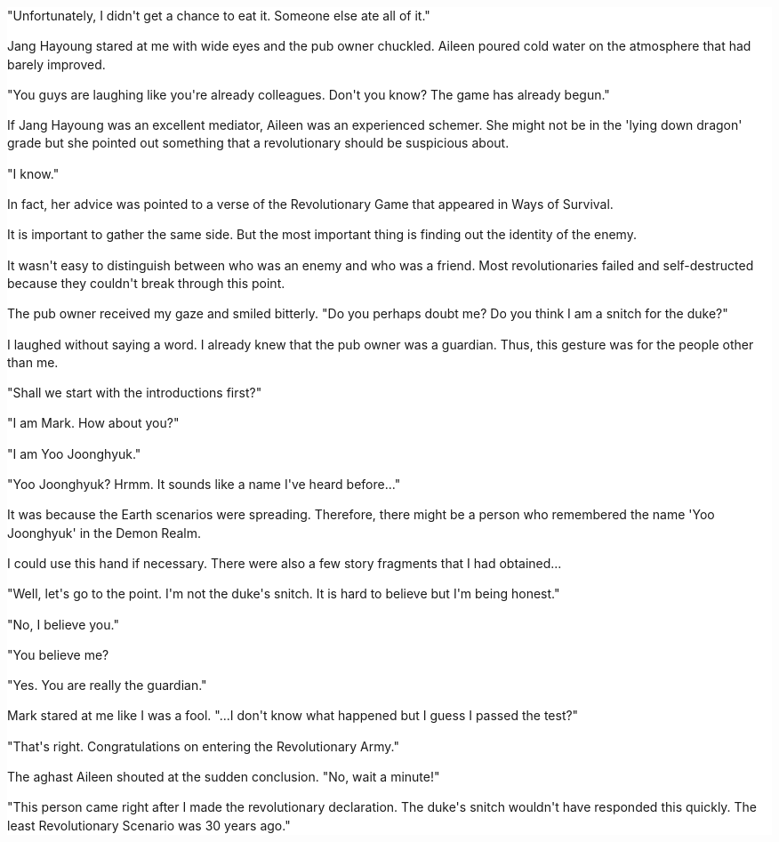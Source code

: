 "Unfortunately, I didn't get a chance to eat it. Someone else ate all of it."

Jang Hayoung stared at me with wide eyes and the pub owner chuckled. Aileen
poured cold water on the atmosphere that had barely improved.

"You guys are laughing like you're already colleagues. Don't you know? The
game has already begun."

If Jang Hayoung was an excellent mediator, Aileen was an experienced schemer.
She might not be in the 'lying down dragon' grade but she pointed out
something that a revolutionary should be suspicious about.

"I know."

In fact, her advice was pointed to a verse of the Revolutionary Game that
appeared in Ways of Survival.

It is important to gather the same side. But the most important thing is
finding out the identity of the enemy. 

It wasn't easy to distinguish between who was an enemy and who was a friend.
Most revolutionaries failed and self-destructed because they couldn't break
through this point.

The pub owner received my gaze and smiled bitterly. "Do you perhaps doubt me?
Do you think I am a snitch for the duke?"

I laughed without saying a word. I already knew that the pub owner was a
guardian. Thus, this gesture was for the people other than me.

"Shall we start with the introductions first?"

"I am Mark. How about you?"

"I am Yoo Joonghyuk."

"Yoo Joonghyuk? Hrmm. It sounds like a name I've heard before..."

It was because the Earth scenarios were spreading. Therefore, there might be a
person who remembered the name 'Yoo Joonghyuk' in the Demon Realm.

I could use this hand if necessary. There were also a few story fragments that
I had obtained...

"Well, let's go to the point. I'm not the duke's snitch. It is hard to believe
but I'm being honest."

"No, I believe you."

"You believe me?

"Yes. You are really the guardian."

Mark stared at me like I was a fool. "...I don't know what happened but I guess
I passed the test?"

"That's right. Congratulations on entering the Revolutionary Army."

The aghast Aileen shouted at the sudden conclusion. "No, wait a minute\!"

"This person came right after I made the revolutionary declaration. The duke's
snitch wouldn't have responded this quickly. The least Revolutionary Scenario
was 30 years ago."
